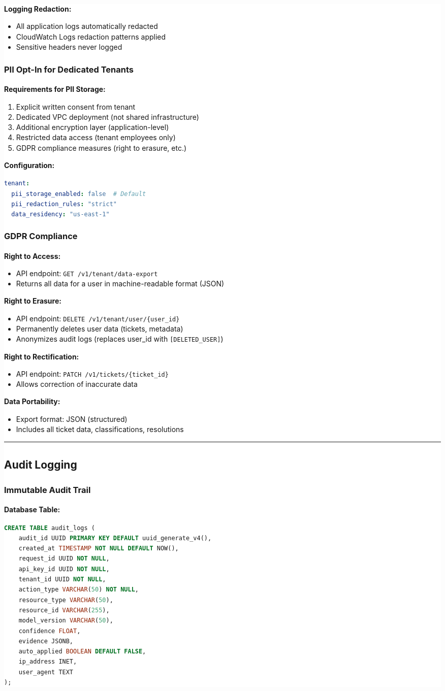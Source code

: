 **Logging Redaction:**
- All application logs automatically redacted
- CloudWatch Logs redaction patterns applied
- Sensitive headers never logged

### PII Opt-In for Dedicated Tenants

**Requirements for PII Storage:**
1. Explicit written consent from tenant
2. Dedicated VPC deployment (not shared infrastructure)
3. Additional encryption layer (application-level)
4. Restricted data access (tenant employees only)
5. GDPR compliance measures (right to erasure, etc.)

**Configuration:**
```yaml
tenant:
  pii_storage_enabled: false  # Default
  pii_redaction_rules: "strict"
  data_residency: "us-east-1"
```

### GDPR Compliance

**Right to Access:**
- API endpoint: `GET /v1/tenant/data-export`
- Returns all data for a user in machine-readable format (JSON)

**Right to Erasure:**
- API endpoint: `DELETE /v1/tenant/user/{user_id}`
- Permanently deletes user data (tickets, metadata)
- Anonymizes audit logs (replaces user_id with `[DELETED_USER]`)

**Right to Rectification:**
- API endpoint: `PATCH /v1/tickets/{ticket_id}`
- Allows correction of inaccurate data

**Data Portability:**
- Export format: JSON (structured)
- Includes all ticket data, classifications, resolutions

---

## Audit Logging

### Immutable Audit Trail

**Database Table:**
```sql
CREATE TABLE audit_logs (
    audit_id UUID PRIMARY KEY DEFAULT uuid_generate_v4(),
    created_at TIMESTAMP NOT NULL DEFAULT NOW(),
    request_id UUID NOT NULL,
    api_key_id UUID NOT NULL,
    tenant_id UUID NOT NULL,
    action_type VARCHAR(50) NOT NULL,
    resource_type VARCHAR(50),
    resource_id VARCHAR(255),
    model_version VARCHAR(50),
    confidence FLOAT,
    evidence JSONB,
    auto_applied BOOLEAN DEFAULT FALSE,
    ip_address INET,
    user_agent TEXT
);

```